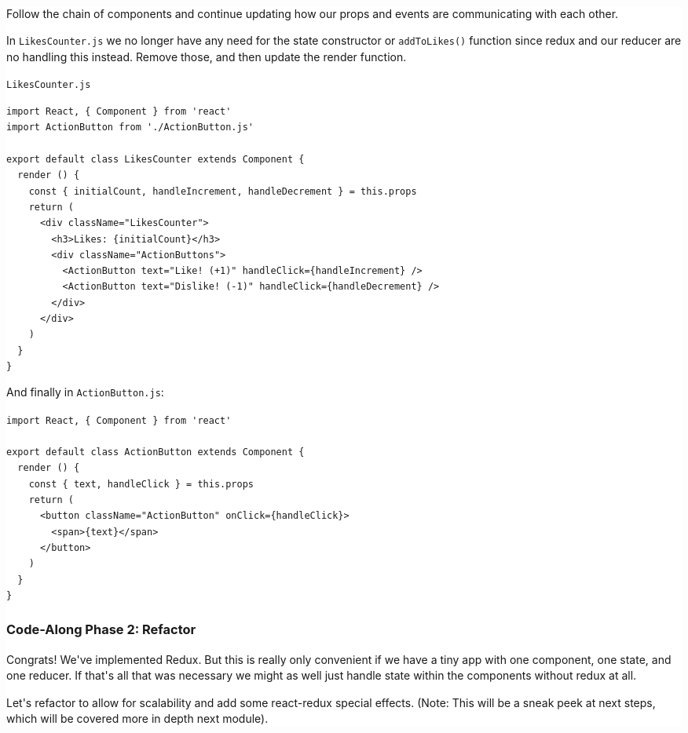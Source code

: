 Follow the chain of components and continue updating how our props and events are communicating with each other.  

In `LikesCounter.js` we no longer have any need for the state constructor or `addToLikes()` function since redux and our reducer are no handling this instead. Remove those, and then update the render function.

`LikesCounter.js`  

```
import React, { Component } from 'react'
import ActionButton from './ActionButton.js'

export default class LikesCounter extends Component {
  render () {
    const { initialCount, handleIncrement, handleDecrement } = this.props
    return (
      <div className="LikesCounter">
        <h3>Likes: {initialCount}</h3>
        <div className="ActionButtons">
          <ActionButton text="Like! (+1)" handleClick={handleIncrement} />
          <ActionButton text="Dislike! (-1)" handleClick={handleDecrement} />
        </div>
      </div>
    )
  }
}
```

And finally in `ActionButton.js`:  

```
import React, { Component } from 'react'

export default class ActionButton extends Component {
  render () {
    const { text, handleClick } = this.props
    return (
      <button className="ActionButton" onClick={handleClick}>
        <span>{text}</span>
      </button>
    )
  }
}
```

### Code-Along Phase 2: Refactor  

Congrats! We've implemented Redux. But this is really only convenient if we have a tiny app with one component, one state, and one reducer. If that's all that was necessary we might as well just handle state within the components without redux at all.

Let's refactor to allow for scalability and add some react-redux special effects. (Note: This will be a sneak peek at next steps, which will be covered more in depth next module).

